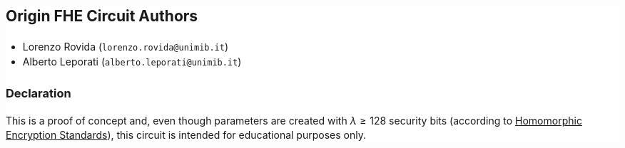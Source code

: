## Origin FHE Circuit Authors

- Lorenzo Rovida (`lorenzo.rovida@unimib.it`)
- Alberto Leporati (`alberto.leporati@unimib.it`)

### Declaration

This is a proof of concept and, even though parameters are created with $\lambda \geq 128$ security bits (according to [Homomorphic Encryption Standards](https://homomorphicencryption.org/standard)), this circuit is intended for educational purposes only.
